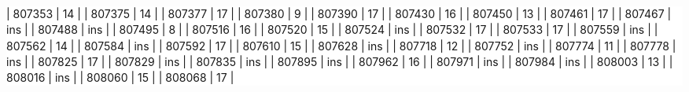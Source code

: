 |    807353 | 14   |
|    807375 | 14   |
|    807377 | 17   |
|    807380 | 9    |
|    807390 | 17   |
|    807430 | 16   |
|    807450 | 13   |
|    807461 | 17   |
|    807467 | ins  |
|    807488 | ins  |
|    807495 | 8    |
|    807516 | 16   |
|    807520 | 15   |
|    807524 | ins  |
|    807532 | 17   |
|    807533 | 17   |
|    807559 | ins  |
|    807562 | 14   |
|    807584 | ins  |
|    807592 | 17   |
|    807610 | 15   |
|    807628 | ins  |
|    807718 | 12   |
|    807752 | ins  |
|    807774 | 11   |
|    807778 | ins  |
|    807825 | 17   |
|    807829 | ins  |
|    807835 | ins  |
|    807895 | ins  |
|    807962 | 16   |
|    807971 | ins  |
|    807984 | ins  |
|    808003 | 13   |
|    808016 | ins  |
|    808060 | 15   |
|    808068 | 17   |